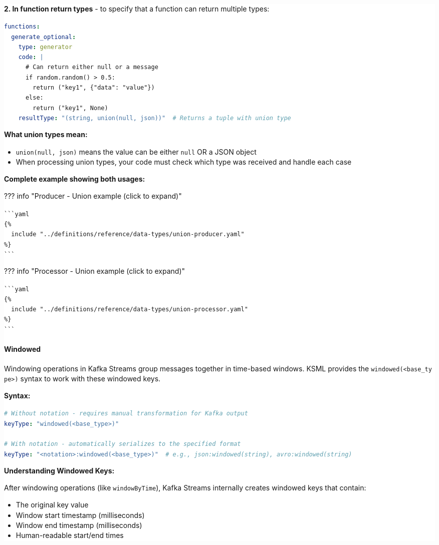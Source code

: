 **2. In function return types** - to specify that a function can return multiple types:
```yaml
functions:
  generate_optional:
    type: generator
    code: |
      # Can return either null or a message
      if random.random() > 0.5:
        return ("key1", {"data": "value"})
      else:
        return ("key1", None)
    resultType: "(string, union(null, json))"  # Returns a tuple with union type
```

**What union types mean:**

- `union(null, json)` means the value can be either `null` OR a JSON object
- When processing union types, your code must check which type was received and handle each case

**Complete example showing both usages:**

??? info "Producer - Union example (click to expand)"

    ```yaml
    {%
      include "../definitions/reference/data-types/union-producer.yaml"
    %}
    ```

??? info "Processor - Union example (click to expand)"

    ```yaml
    {%
      include "../definitions/reference/data-types/union-processor.yaml"
    %}
    ```

#### Windowed

Windowing operations in Kafka Streams group messages together in time-based windows. KSML provides the `windowed(<base_type>)` syntax to work with these windowed keys.

**Syntax:**
```yaml
# Without notation - requires manual transformation for Kafka output
keyType: "windowed(<base_type>)"

# With notation - automatically serializes to the specified format
keyType: "<notation>:windowed(<base_type>)"  # e.g., json:windowed(string), avro:windowed(string)
```

**Understanding Windowed Keys:**

After windowing operations (like `windowByTime`), Kafka Streams internally creates windowed keys that contain:

- The original key value
- Window start timestamp (milliseconds)
- Window end timestamp (milliseconds)  
- Human-readable start/end times
